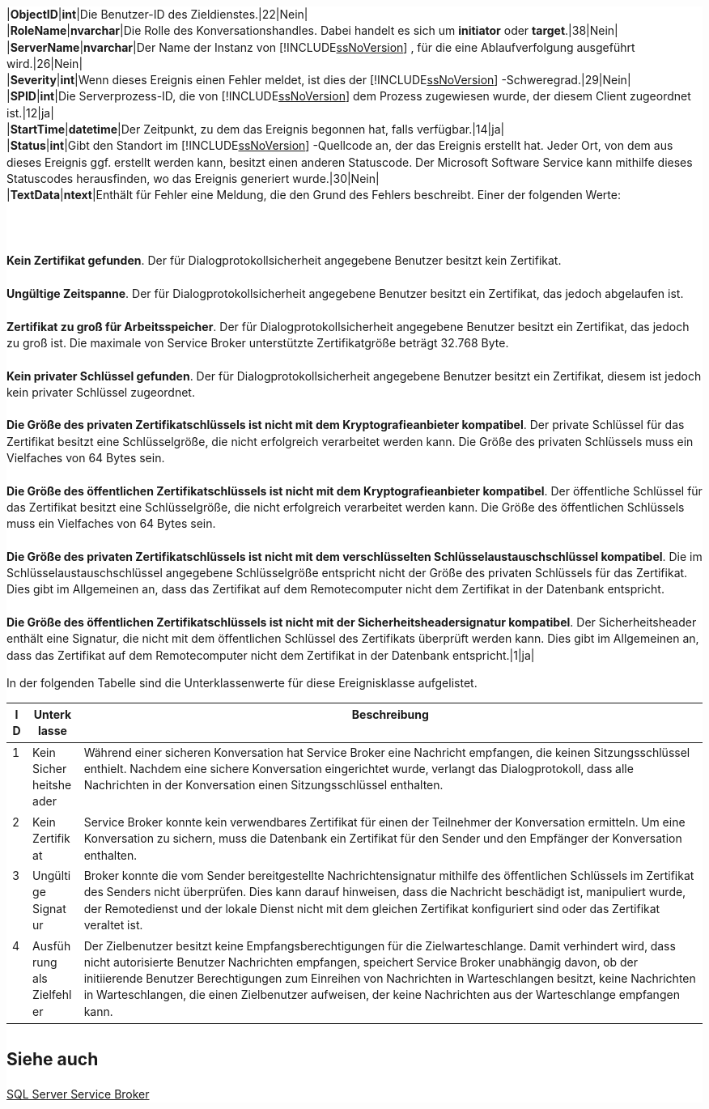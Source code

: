 |**ObjectID**|**int**|Die Benutzer-ID des Zieldienstes.|22|Nein|  
|**RoleName**|**nvarchar**|Die Rolle des Konversationshandles. Dabei handelt es sich um **initiator** oder **target**.|38|Nein|  
|**ServerName**|**nvarchar**|Der Name der Instanz von [!INCLUDE[ssNoVersion](../../includes/ssnoversion-md.md)] , für die eine Ablaufverfolgung ausgeführt wird.|26|Nein|  
|**Severity**|**int**|Wenn dieses Ereignis einen Fehler meldet, ist dies der [!INCLUDE[ssNoVersion](../../includes/ssnoversion-md.md)] -Schweregrad.|29|Nein|  
|**SPID**|**int**|Die Serverprozess-ID, die von [!INCLUDE[ssNoVersion](../../includes/ssnoversion-md.md)] dem Prozess zugewiesen wurde, der diesem Client zugeordnet ist.|12|ja|  
|**StartTime**|**datetime**|Der Zeitpunkt, zu dem das Ereignis begonnen hat, falls verfügbar.|14|ja|  
|**Status**|**int**|Gibt den Standort im [!INCLUDE[ssNoVersion](../../includes/ssnoversion-md.md)] -Quellcode an, der das Ereignis erstellt hat. Jeder Ort, von dem aus dieses Ereignis ggf. erstellt werden kann, besitzt einen anderen Statuscode. Der Microsoft Software Service kann mithilfe dieses Statuscodes herausfinden, wo das Ereignis generiert wurde.|30|Nein|  
|**TextData**|**ntext**|Enthält für Fehler eine Meldung, die den Grund des Fehlers beschreibt. Einer der folgenden Werte:<br /><br /> <br /><br /> **Kein Zertifikat gefunden**. Der für Dialogprotokollsicherheit angegebene Benutzer besitzt kein Zertifikat.<br /><br /> **Ungültige Zeitspanne**. Der für Dialogprotokollsicherheit angegebene Benutzer besitzt ein Zertifikat, das jedoch abgelaufen ist.<br /><br /> **Zertifikat zu groß für Arbeitsspeicher**. Der für Dialogprotokollsicherheit angegebene Benutzer besitzt ein Zertifikat, das jedoch zu groß ist. Die maximale von Service Broker unterstützte Zertifikatgröße beträgt 32.768 Byte.<br /><br /> **Kein privater Schlüssel gefunden**. Der für Dialogprotokollsicherheit angegebene Benutzer besitzt ein Zertifikat, diesem ist jedoch kein privater Schlüssel zugeordnet.<br /><br /> **Die Größe des privaten Zertifikatschlüssels ist nicht mit dem Kryptografieanbieter kompatibel**. Der private Schlüssel für das Zertifikat besitzt eine Schlüsselgröße, die nicht erfolgreich verarbeitet werden kann. Die Größe des privaten Schlüssels muss ein Vielfaches von 64 Bytes sein.<br /><br /> **Die Größe des öffentlichen Zertifikatschlüssels ist nicht mit dem Kryptografieanbieter kompatibel**. Der öffentliche Schlüssel für das Zertifikat besitzt eine Schlüsselgröße, die nicht erfolgreich verarbeitet werden kann. Die Größe des öffentlichen Schlüssels muss ein Vielfaches von 64 Bytes sein.<br /><br /> **Die Größe des privaten Zertifikatschlüssels ist nicht mit dem verschlüsselten Schlüsselaustauschschlüssel kompatibel**. Die im Schlüsselaustauschschlüssel angegebene Schlüsselgröße entspricht nicht der Größe des privaten Schlüssels für das Zertifikat. Dies gibt im Allgemeinen an, dass das Zertifikat auf dem Remotecomputer nicht dem Zertifikat in der Datenbank entspricht.<br /><br /> **Die Größe des öffentlichen Zertifikatschlüssels ist nicht mit der Sicherheitsheadersignatur kompatibel**. Der Sicherheitsheader enthält eine Signatur, die nicht mit dem öffentlichen Schlüssel des Zertifikats überprüft werden kann. Dies gibt im Allgemeinen an, dass das Zertifikat auf dem Remotecomputer nicht dem Zertifikat in der Datenbank entspricht.|1|ja|  
  
 In der folgenden Tabelle sind die Unterklassenwerte für diese Ereignisklasse aufgelistet.  
  
|ID|Unterklasse|Beschreibung|  
|--------|--------------|-----------------|  
|1|Kein Sicherheitsheader|Während einer sicheren Konversation hat Service Broker eine Nachricht empfangen, die keinen Sitzungsschlüssel enthielt. Nachdem eine sichere Konversation eingerichtet wurde, verlangt das Dialogprotokoll, dass alle Nachrichten in der Konversation einen Sitzungsschlüssel enthalten.|  
|2|Kein Zertifikat|Service Broker konnte kein verwendbares Zertifikat für einen der Teilnehmer der Konversation ermitteln. Um eine Konversation zu sichern, muss die Datenbank ein Zertifikat für den Sender und den Empfänger der Konversation enthalten.|  
|3|Ungültige Signatur|Broker konnte die vom Sender bereitgestellte Nachrichtensignatur mithilfe des öffentlichen Schlüssels im Zertifikat des Senders nicht überprüfen. Dies kann darauf hinweisen, dass die Nachricht beschädigt ist, manipuliert wurde, der Remotedienst und der lokale Dienst nicht mit dem gleichen Zertifikat konfiguriert sind oder das Zertifikat veraltet ist.|  
|4|Ausführung als Zielfehler|Der Zielbenutzer besitzt keine Empfangsberechtigungen für die Zielwarteschlange. Damit verhindert wird, dass nicht autorisierte Benutzer Nachrichten empfangen, speichert Service Broker unabhängig davon, ob der initiierende Benutzer Berechtigungen zum Einreihen von Nachrichten in Warteschlangen besitzt, keine Nachrichten in Warteschlangen, die einen Zielbenutzer aufweisen, der keine Nachrichten aus der Warteschlange empfangen kann.|  
  
## <a name="see-also"></a>Siehe auch  
 [SQL Server Service Broker](../../database-engine/configure-windows/sql-server-service-broker.md)  
  
  

